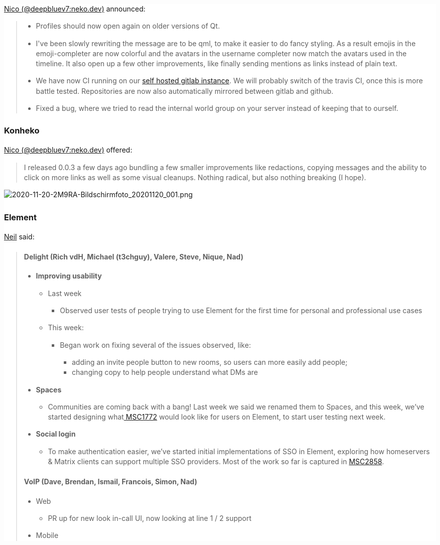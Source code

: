 [Nico (@deepbluev7:neko.dev)](https://matrix.to/#/@deepbluev7:neko.dev) announced:

> * Profiles should now open again on older versions of Qt.
>
> * I've been slowly rewriting the message are to be qml, to make it easier to do fancy styling. As a result emojis in the emoji-completer are now colorful and the avatars in the username completer now match the avatars used in the timeline. It also open up a few other improvements, like finally sending mentions as links instead of plain text.
> * We have now CI running on our [self hosted gitlab instance](https://nheko.im). We will probably switch of the travis CI, once this is more battle tested. Repositories are now also automatically mirrored between gitlab and github.
>
> * Fixed a bug, where we tried to read the internal world group on your server instead of keeping that to ourself.

### Konheko

[Nico (@deepbluev7:neko.dev)](https://matrix.to/#/@deepbluev7:neko.dev) offered:

> I released 0.0.3 a few days ago bundling a few smaller improvements like redactions, copying messages and the ability to click on more links as well as some visual cleanups. Nothing radical, but also nothing breaking (I hope).



![2020-11-20-2M9RA-Bildschirmfoto_20201120_001.png](/blog/img/2020-11-20-2M9RA-Bildschirmfoto_20201120_001.avif)

### Element

[Neil](https://matrix.to/#/@neilj:matrix.org) said:

> #### Delight (Rich vdH, Michael (t3chguy), Valere, Steve, Nique, Nad)
>
> *   **Improving usability**
>
>     *   Last week
>         *   Observed user tests of people trying to use Element for the first time for personal and professional use cases
>
>     *   This week:
>         *   Began work on fixing several of the issues observed, like:
>
>             *   adding an invite people button to new rooms, so users can more easily add people;
>             *   changing copy to help people understand what DMs are
>
> *   **Spaces**
>
>     *   Communities are coming back with a bang! Last week we said we renamed them to Spaces, and this week, we’ve started designing what[ MSC1772](https://github.com/matrix-org/matrix-doc/pull/1772) would look like for users on Element, to start user testing next week.
>
> *   **Social login**
>
>     *   To make authentication easier, we’ve started initial implementations of SSO in Element, exploring how homeservers & Matrix clients can support multiple SSO providers. Most of the work so far is captured in [MSC2858](https://github.com/matrix-org/matrix-doc/pull/2858).
>
>
> #### VoIP (Dave, Brendan, Ismail, Francois, Simon, Nad)
>
> *   Web
>
>     *   PR up for new look in-call UI, now looking at line 1 / 2 support
>
> *   Mobile
>